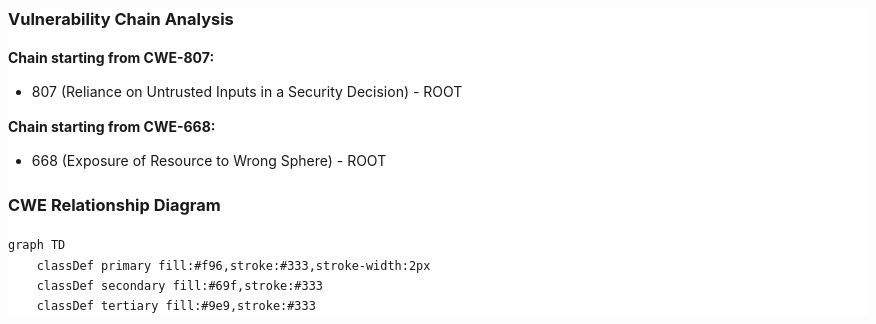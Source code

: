 
### Vulnerability Chain Analysis

**Chain starting from CWE-807:**
- 807 (Reliance on Untrusted Inputs in a Security Decision) - ROOT


**Chain starting from CWE-668:**
- 668 (Exposure of Resource to Wrong Sphere) - ROOT



### CWE Relationship Diagram

```mermaid
graph TD
    classDef primary fill:#f96,stroke:#333,stroke-width:2px
    classDef secondary fill:#69f,stroke:#333
    classDef tertiary fill:#9e9,stroke:#333
```